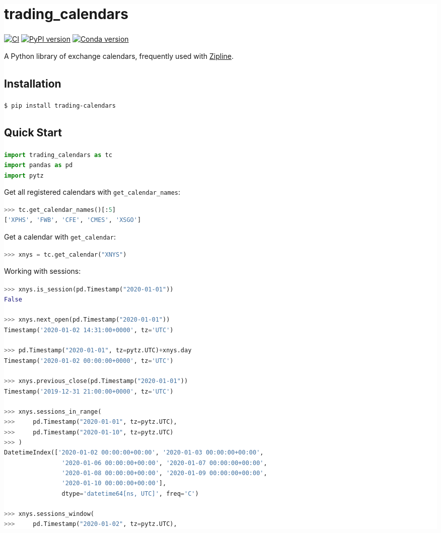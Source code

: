 # trading_calendars

[![CI](https://github.com/quantopian/trading_calendars/workflows/CI/badge.svg)](https://github.com/quantopian/trading_calendars/actions?query=workflow%3ACI)
[![PyPI version](https://img.shields.io/pypi/v/trading-calendars.svg)](https://pypi.org/project/trading-calendars/)
[![Conda version](https://img.shields.io/conda/vn/conda-forge/trading-calendars.svg)](https://anaconda.org/conda-forge/trading-calendars)

A Python library of exchange calendars, frequently used with [Zipline](https://github.com/quantopian/zipline).


## Installation

```bash
$ pip install trading-calendars
```

## Quick Start

```python
import trading_calendars as tc
import pandas as pd
import pytz
```

Get all registered calendars with `get_calendar_names`:

```python
>>> tc.get_calendar_names()[:5]
['XPHS', 'FWB', 'CFE', 'CMES', 'XSGO']
```

Get a calendar with `get_calendar`:

```python
>>> xnys = tc.get_calendar("XNYS")
```

Working with sessions:

```python
>>> xnys.is_session(pd.Timestamp("2020-01-01"))
False

>>> xnys.next_open(pd.Timestamp("2020-01-01"))
Timestamp('2020-01-02 14:31:00+0000', tz='UTC')

>>> pd.Timestamp("2020-01-01", tz=pytz.UTC)+xnys.day
Timestamp('2020-01-02 00:00:00+0000', tz='UTC')

>>> xnys.previous_close(pd.Timestamp("2020-01-01"))
Timestamp('2019-12-31 21:00:00+0000', tz='UTC')

>>> xnys.sessions_in_range(
>>>     pd.Timestamp("2020-01-01", tz=pytz.UTC),
>>>     pd.Timestamp("2020-01-10", tz=pytz.UTC)
>>> )
DatetimeIndex(['2020-01-02 00:00:00+00:00', '2020-01-03 00:00:00+00:00',
                '2020-01-06 00:00:00+00:00', '2020-01-07 00:00:00+00:00',
                '2020-01-08 00:00:00+00:00', '2020-01-09 00:00:00+00:00',
                '2020-01-10 00:00:00+00:00'],
                dtype='datetime64[ns, UTC]', freq='C')

>>> xnys.sessions_window(
>>>     pd.Timestamp("2020-01-02", tz=pytz.UTC),
```